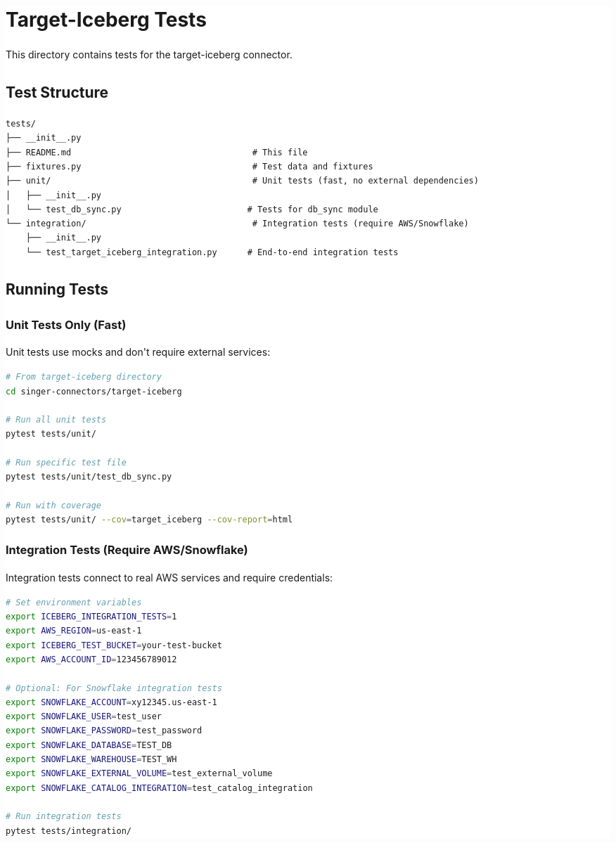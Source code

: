 # Target-Iceberg Tests

This directory contains tests for the target-iceberg connector.

## Test Structure

```
tests/
├── __init__.py
├── README.md                                    # This file
├── fixtures.py                                  # Test data and fixtures
├── unit/                                        # Unit tests (fast, no external dependencies)
│   ├── __init__.py
│   └── test_db_sync.py                         # Tests for db_sync module
└── integration/                                 # Integration tests (require AWS/Snowflake)
    ├── __init__.py
    └── test_target_iceberg_integration.py      # End-to-end integration tests
```

## Running Tests

### Unit Tests Only (Fast)

Unit tests use mocks and don't require external services:

```bash
# From target-iceberg directory
cd singer-connectors/target-iceberg

# Run all unit tests
pytest tests/unit/

# Run specific test file
pytest tests/unit/test_db_sync.py

# Run with coverage
pytest tests/unit/ --cov=target_iceberg --cov-report=html
```

### Integration Tests (Require AWS/Snowflake)

Integration tests connect to real AWS services and require credentials:

```bash
# Set environment variables
export ICEBERG_INTEGRATION_TESTS=1
export AWS_REGION=us-east-1
export ICEBERG_TEST_BUCKET=your-test-bucket
export AWS_ACCOUNT_ID=123456789012

# Optional: For Snowflake integration tests
export SNOWFLAKE_ACCOUNT=xy12345.us-east-1
export SNOWFLAKE_USER=test_user
export SNOWFLAKE_PASSWORD=test_password
export SNOWFLAKE_DATABASE=TEST_DB
export SNOWFLAKE_WAREHOUSE=TEST_WH
export SNOWFLAKE_EXTERNAL_VOLUME=test_external_volume
export SNOWFLAKE_CATALOG_INTEGRATION=test_catalog_integration

# Run integration tests
pytest tests/integration/
```

